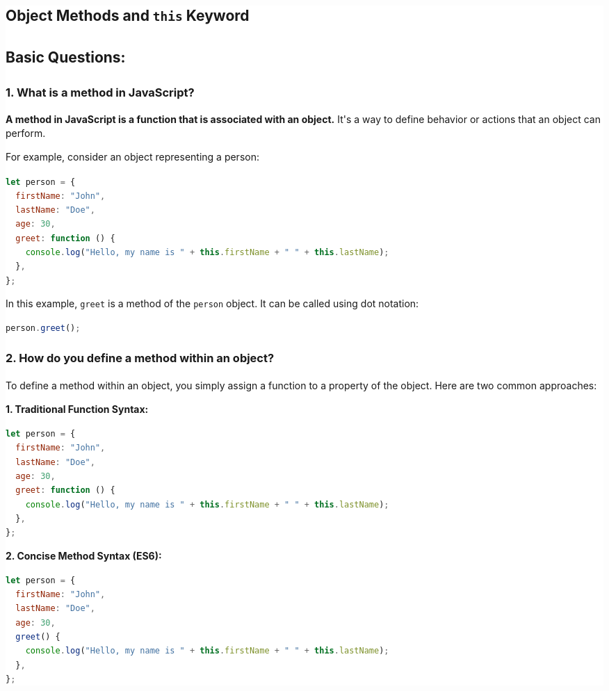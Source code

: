 ## Object Methods and `this` Keyword

## Basic Questions:

### 1. **What is a method in JavaScript?**

**A method in JavaScript is a function that is associated with an object.** It's a way to define behavior or actions that an object can perform.

For example, consider an object representing a person:

```javascript
let person = {
  firstName: "John",
  lastName: "Doe",
  age: 30,
  greet: function () {
    console.log("Hello, my name is " + this.firstName + " " + this.lastName);
  },
};
```

In this example, `greet` is a method of the `person` object. It can be called using dot notation:

```javascript
person.greet();
```

### 2. **How do you define a method within an object?**

To define a method within an object, you simply assign a function to a property of the object. Here are two common approaches:

**1. Traditional Function Syntax:**

```javascript
let person = {
  firstName: "John",
  lastName: "Doe",
  age: 30,
  greet: function () {
    console.log("Hello, my name is " + this.firstName + " " + this.lastName);
  },
};
```

**2. Concise Method Syntax (ES6):**

```javascript
let person = {
  firstName: "John",
  lastName: "Doe",
  age: 30,
  greet() {
    console.log("Hello, my name is " + this.firstName + " " + this.lastName);
  },
};
```
